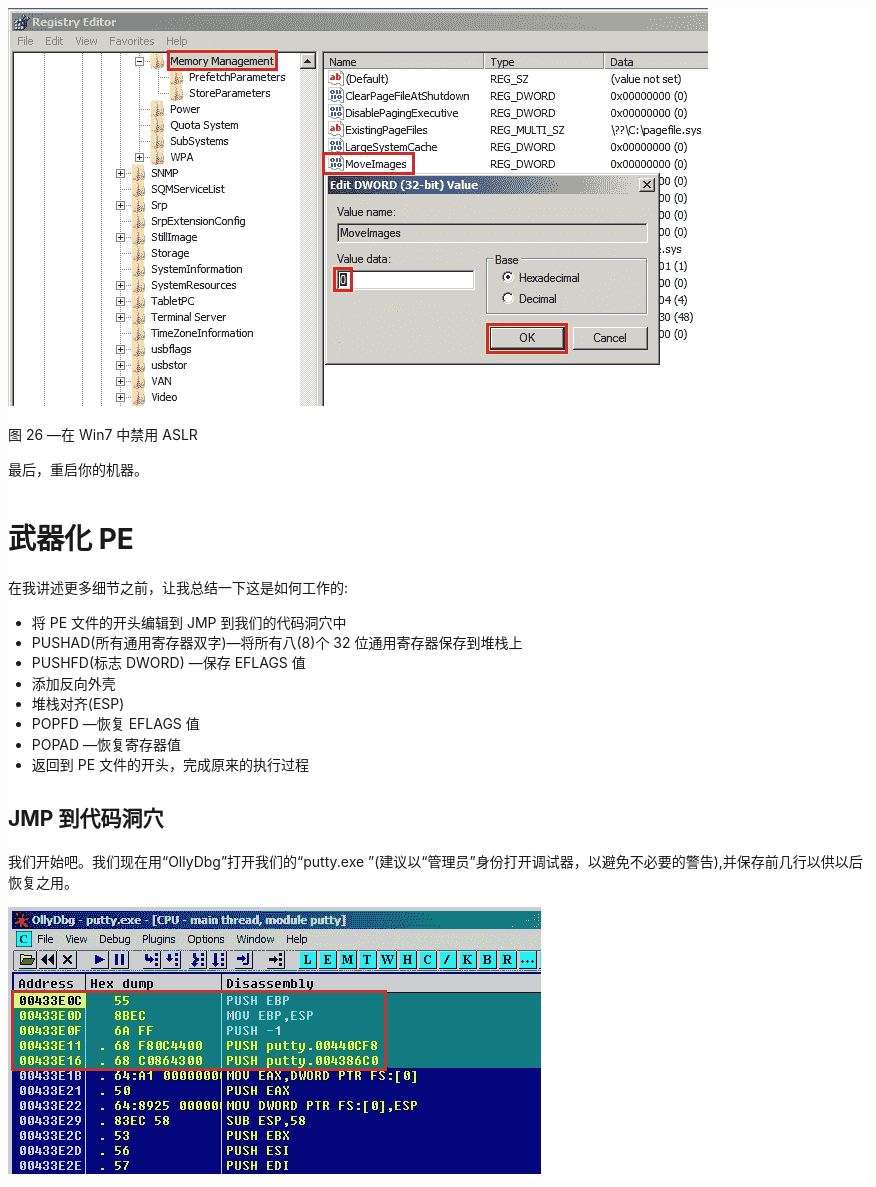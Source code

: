 ![](img/1c7c4ee29513ffdcce8985564e2157c3.png)

图 26 —在 Win7 中禁用 ASLR

最后，重启你的机器。

# 武器化 PE

在我讲述更多细节之前，让我总结一下这是如何工作的:

*   将 PE 文件的开头编辑到 JMP 到我们的代码洞穴中
*   PUSHAD(所有通用寄存器双字)—将所有八(8)个 32 位通用寄存器保存到堆栈上
*   PUSHFD(标志 DWORD) —保存 EFLAGS 值
*   添加反向外壳
*   堆栈对齐(ESP)
*   POPFD —恢复 EFLAGS 值
*   POPAD —恢复寄存器值
*   返回到 PE 文件的开头，完成原来的执行过程

## JMP 到代码洞穴

我们开始吧。我们现在用“OllyDbg”打开我们的“putty.exe ”(建议以“管理员”身份打开调试器，以避免不必要的警告),并保存前几行以供以后恢复之用。

![](img/eb0ef75d29b4b542c323a09dffe83626.png)
